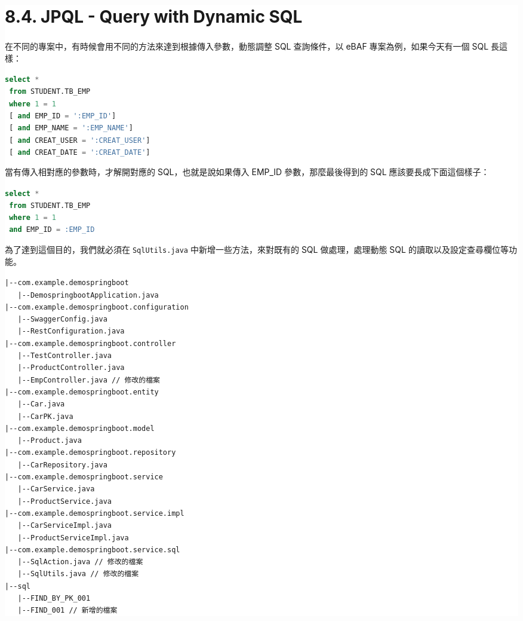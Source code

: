 # 8.4. JPQL - Query with Dynamic SQL

在不同的專案中，有時候會用不同的方法來達到根據傳入參數，動態調整 SQL 查詢條件，以 eBAF 專案為例，如果今天有一個 SQL 長這樣：

``` SQL
select *
 from STUDENT.TB_EMP
 where 1 = 1
 [ and EMP_ID = ':EMP_ID']
 [ and EMP_NAME = ':EMP_NAME']
 [ and CREAT_USER = ':CREAT_USER']
 [ and CREAT_DATE = ':CREAT_DATE']
```

當有傳入相對應的參數時，才解開對應的 SQL，也就是說如果傳入 EMP_ID 參數，那麼最後得到的 SQL 應該要長成下面這個樣子：

``` SQL
select *
 from STUDENT.TB_EMP
 where 1 = 1
 and EMP_ID = :EMP_ID
```

為了達到這個目的，我們就必須在 `SqlUtils.java` 中新增一些方法，來對既有的 SQL 做處理，處理動態 SQL 的讀取以及設定查尋欄位等功能。

``` 
|--com.example.demospringboot
   |--DemospringbootApplication.java
|--com.example.demospringboot.configuration
   |--SwaggerConfig.java
   |--RestConfiguration.java
|--com.example.demospringboot.controller
   |--TestController.java
   |--ProductController.java
   |--EmpController.java // 修改的檔案
|--com.example.demospringboot.entity
   |--Car.java
   |--CarPK.java
|--com.example.demospringboot.model
   |--Product.java
|--com.example.demospringboot.repository
   |--CarRepository.java
|--com.example.demospringboot.service
   |--CarService.java
   |--ProductService.java
|--com.example.demospringboot.service.impl
   |--CarServiceImpl.java
   |--ProductServiceImpl.java
|--com.example.demospringboot.service.sql
   |--SqlAction.java // 修改的檔案
   |--SqlUtils.java // 修改的檔案
|--sql
   |--FIND_BY_PK_001
   |--FIND_001 // 新增的檔案
```
